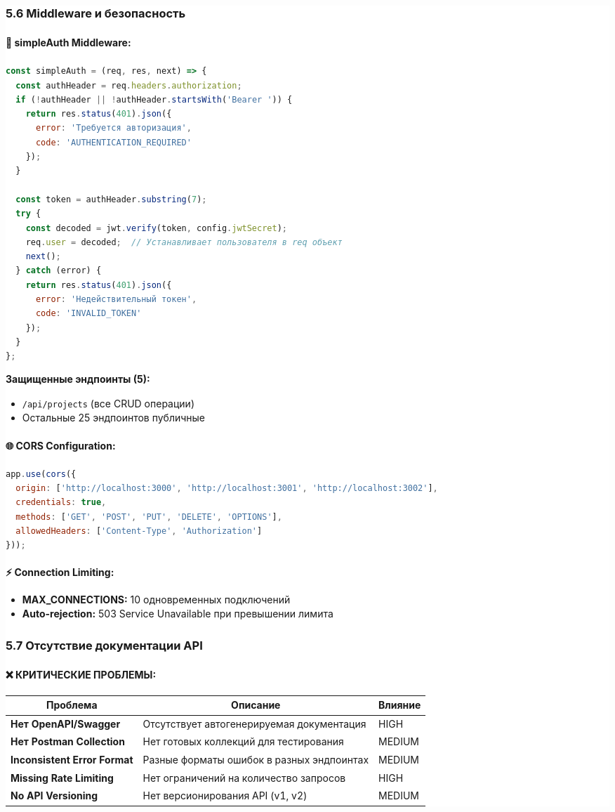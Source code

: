 ### 5.6 Middleware и безопасность

#### **🔐 simpleAuth Middleware:**
```javascript
const simpleAuth = (req, res, next) => {
  const authHeader = req.headers.authorization;
  if (!authHeader || !authHeader.startsWith('Bearer ')) {
    return res.status(401).json({ 
      error: 'Требуется авторизация',
      code: 'AUTHENTICATION_REQUIRED'
    });
  }

  const token = authHeader.substring(7);
  try {
    const decoded = jwt.verify(token, config.jwtSecret);
    req.user = decoded;  // Устанавливает пользователя в req объект
    next();
  } catch (error) {
    return res.status(401).json({
      error: 'Недействительный токен',
      code: 'INVALID_TOKEN'
    });
  }
};
```

**Защищенные эндпоинты (5):**
- `/api/projects` (все CRUD операции)
- Остальные 25 эндпоинтов публичные

#### **🌐 CORS Configuration:**
```javascript
app.use(cors({
  origin: ['http://localhost:3000', 'http://localhost:3001', 'http://localhost:3002'],
  credentials: true,
  methods: ['GET', 'POST', 'PUT', 'DELETE', 'OPTIONS'],
  allowedHeaders: ['Content-Type', 'Authorization']
}));
```

#### **⚡ Connection Limiting:**
- **MAX_CONNECTIONS:** 10 одновременных подключений
- **Auto-rejection:** 503 Service Unavailable при превышении лимита

### 5.7 Отсутствие документации API

#### **❌ КРИТИЧЕСКИЕ ПРОБЛЕМЫ:**

| Проблема | Описание | Влияние |
|----------|----------|---------|
| **Нет OpenAPI/Swagger** | Отсутствует автогенерируемая документация | HIGH |
| **Нет Postman Collection** | Нет готовых коллекций для тестирования | MEDIUM |
| **Inconsistent Error Format** | Разные форматы ошибок в разных эндпоинтах | MEDIUM |
| **Missing Rate Limiting** | Нет ограничений на количество запросов | HIGH |
| **No API Versioning** | Нет версионирования API (v1, v2) | MEDIUM |
